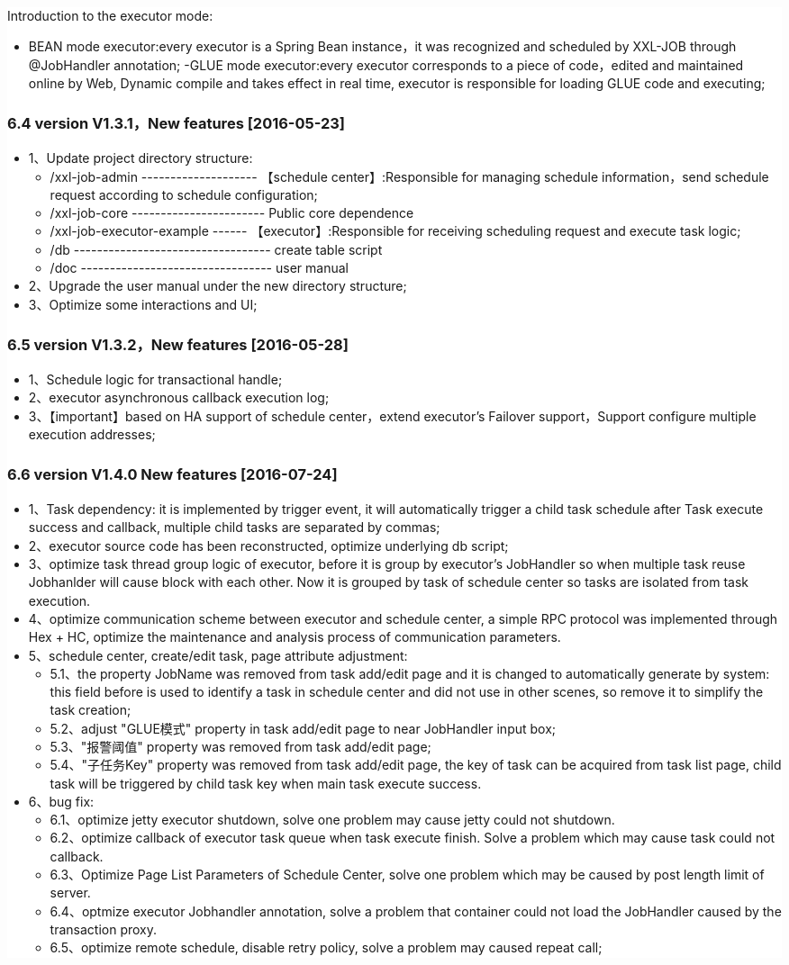   Introduction to the executor mode:
  - BEAN mode executor:every executor is a Spring Bean instance，it was recognized and scheduled by
  XXL-JOB through @JobHandler annotation;
  -GLUE mode executor:every executor corresponds to a piece of code，edited and maintained online by
  Web, Dynamic compile and takes effect in real time, executor is responsible for loading GLUE code
  and executing;

### 6.4 version V1.3.1，New features [2016-05-23]

- 1、Update project directory structure:
    - /xxl-job-admin -------------------- 【schedule center】:Responsible for managing schedule
      information，send schedule request according to schedule configuration;
    - /xxl-job-core ----------------------- Public core dependence
    - /xxl-job-executor-example ------ 【executor】:Responsible for receiving scheduling request and
      execute task logic;
    - /db ---------------------------------- create table script
    - /doc --------------------------------- user manual
- 2、Upgrade the user manual under the new directory structure;
- 3、Optimize some interactions and UI;

### 6.5 version V1.3.2，New features [2016-05-28]

- 1、Schedule logic for transactional handle;
- 2、executor asynchronous callback execution log;
- 3、【important】based on HA support of schedule center，extend executor’s Failover support，Support
  configure multiple execution addresses;

### 6.6 version V1.4.0 New features [2016-07-24]

- 1、Task dependency: it is implemented by trigger event, it will automatically trigger a child task
  schedule after Task execute success and callback, multiple child tasks are separated by commas;
- 2、executor source code has been reconstructed, optimize underlying db script;
- 3、optimize task thread group logic of executor, before it is group by executor’s JobHandler so
  when multiple task reuse Jobhanlder will cause block with each other. Now it is grouped by task of
  schedule center so tasks are isolated from task execution.
- 4、optimize communication scheme between executor and schedule center, a simple RPC protocol was
  implemented through Hex + HC, optimize the maintenance and analysis process of communication
  parameters.
- 5、schedule center, create/edit task, page attribute adjustment:
    - 5.1、the property JobName was removed from task add/edit page and it is changed to
      automatically generate by system: this field before is used to identify a task in schedule
      center and did not use in other scenes, so remove it to simplify the task creation;
    - 5.2、adjust "GLUE模式" property in task add/edit page to near JobHandler input box;
    - 5.3、"报警阈值" property was removed from task add/edit page;
    - 5.4、"子任务Key" property was removed from task add/edit page, the key of task can be acquired
      from task list page, child task will be triggered by child task key when main task execute
      success.
- 6、bug fix:
    - 6.1、optimize jetty executor shutdown, solve one problem may cause jetty could not shutdown.
    - 6.2、optimize callback of executor task queue when task execute finish. Solve a problem which
      may cause task could not callback.
    - 6.3、Optimize Page List Parameters of Schedule Center, solve one problem which may be caused by
      post length limit of server.
    - 6.4、optmize executor Jobhandler annotation, solve a problem that container could not load the
      JobHandler caused by the transaction proxy.
    - 6.5、optimize remote schedule, disable retry policy, solve a problem may caused repeat call;
